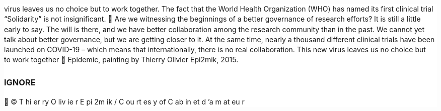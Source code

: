 virus leaves us no choice but to work 
together. The fact that the World Health 
Organization (WHO) has named its first 
clinical trial “Solidarity” is not insignificant.
 Are we witnessing the beginnings 
of a better governance of research 
efforts?
It is still a little early to say. The will 
is there, and we have better collaboration 
among the research community than 
in the past. We cannot yet talk about 
better governance, but we are getting 
closer to it. At the same time, nearly 
a thousand different clinical trials have 
been launched on COVID-19 – which 
means that internationally, there is no real 
collaboration. 
This new virus leaves us no 
choice but to work together
 Epidemic, painting by Thierry Olivier Epi2mik, 2015. 

### IGNORE


©
 T
hi
er
ry
 O
liv
ie
r E
pi
2m
ik
 /
 C
ou
rt
es
y 
of
 C
ab
in
et
 d
’a
m
at
eu
r
